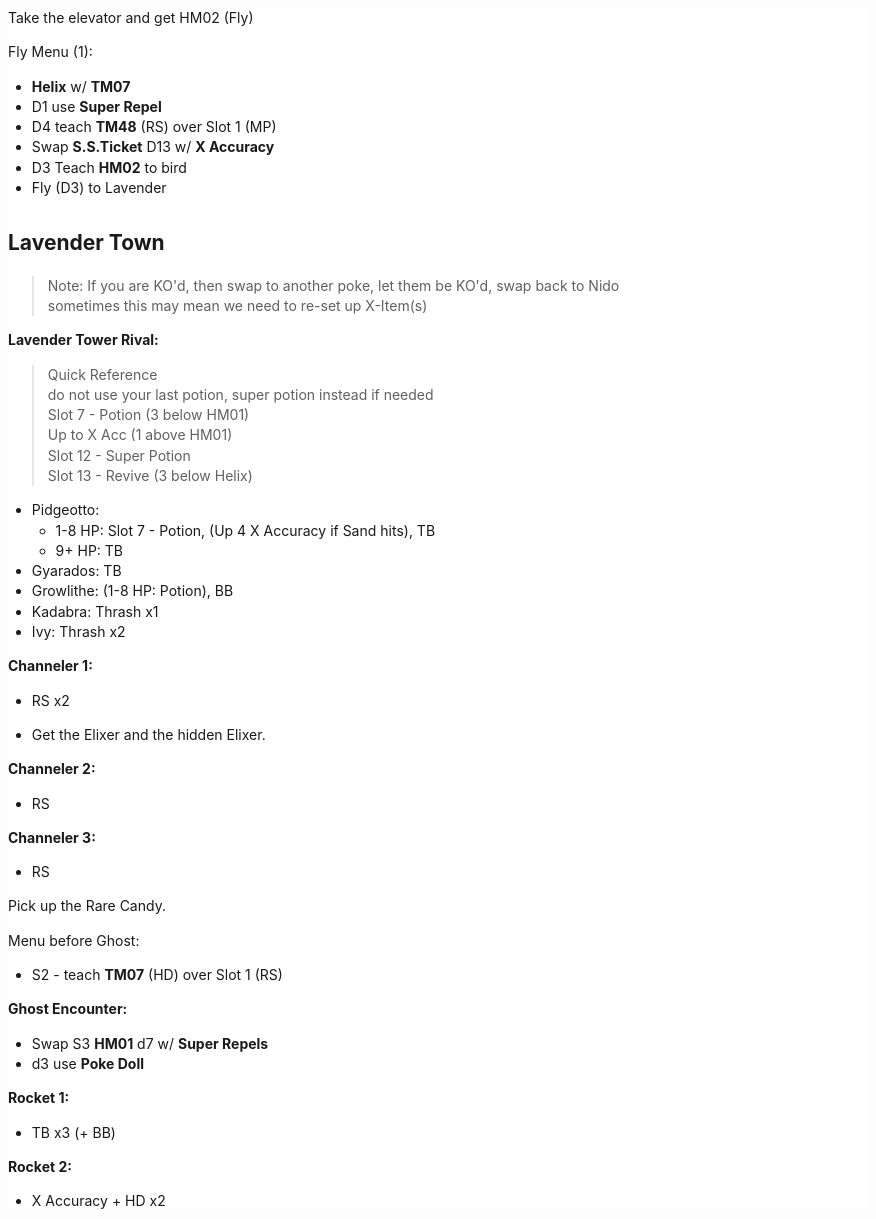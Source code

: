 
Take the elevator and get HM02 (Fly)

Fly Menu (1):
- **Helix** w/ **TM07**
- D1 use **Super Repel**
- D4 teach **TM48** (RS) over Slot 1 (MP)
- Swap **S.S.Ticket** D13 w/ **X Accuracy**
- D3 Teach **HM02** to bird
- Fly (D3) to Lavender

## Lavender Town

> Note: If you are KO'd, then swap to another poke, let them be KO'd, swap back to Nido    
> sometimes this may mean we need to re-set up X-Item(s)    

**Lavender Tower Rival:**

> Quick Reference     
> do not use your last potion, super potion instead if needed     
> Slot 7 - Potion (3 below HM01)     
> Up to X Acc (1 above HM01)     
> Slot 12 - Super Potion      
> Slot 13 - Revive (3 below Helix)     

- Pidgeotto:
   - 1-8 HP: Slot 7 - Potion, (Up 4 X Accuracy if Sand hits), TB
   - 9+ HP: TB
- Gyarados: TB
- Growlithe: (1-8 HP: Potion), BB
- Kadabra: Thrash x1
- Ivy: Thrash x2

**Channeler 1:**
- RS x2

- Get the Elixer and the hidden Elixer.

**Channeler 2:**
- RS

**Channeler 3:**
- RS

Pick up the Rare Candy.

Menu before Ghost:
- S2 - teach **TM07** (HD) over Slot 1 (RS)

**Ghost Encounter:**
- Swap S3 **HM01** d7 w/ **Super Repels**
- d3 use **Poke Doll**

**Rocket 1:**
- TB x3 (+ BB)

**Rocket 2:**
- X Accuracy + HD x2
